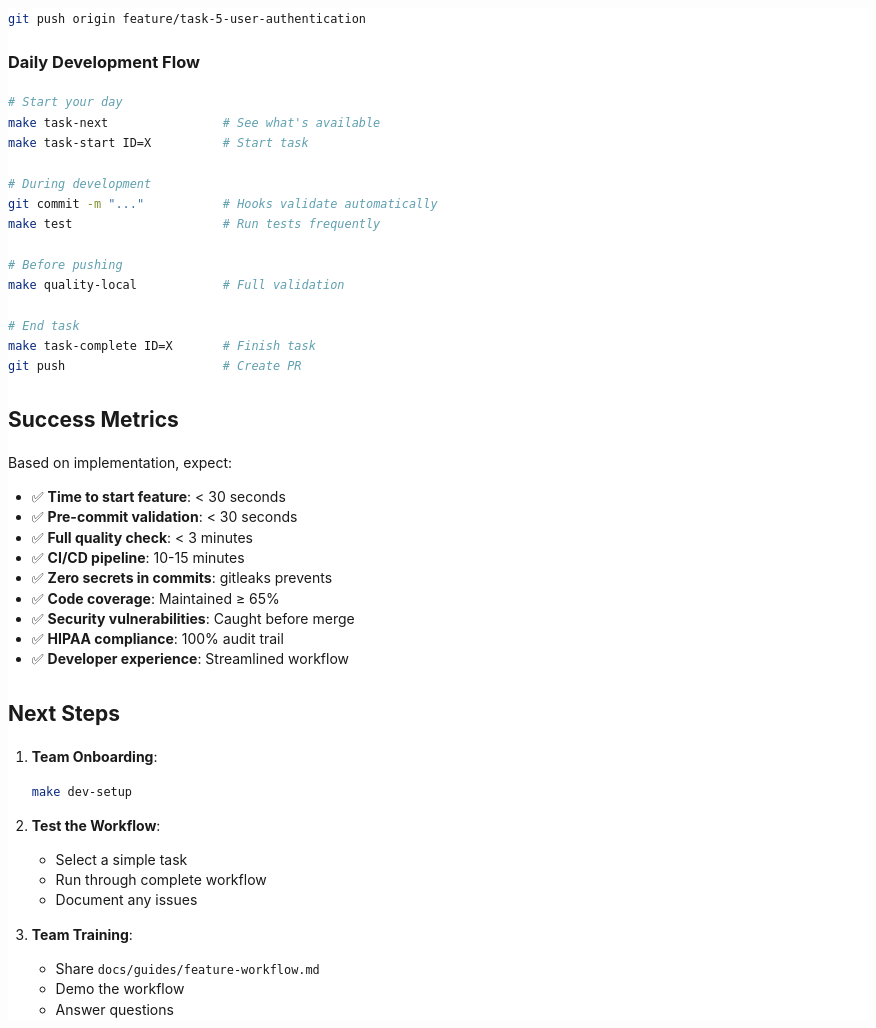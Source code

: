 ```bash
git push origin feature/task-5-user-authentication
```

### Daily Development Flow

```bash
# Start your day
make task-next                # See what's available
make task-start ID=X          # Start task

# During development
git commit -m "..."           # Hooks validate automatically
make test                     # Run tests frequently

# Before pushing
make quality-local            # Full validation

# End task
make task-complete ID=X       # Finish task
git push                      # Create PR
```

## Success Metrics

Based on implementation, expect:

- ✅ **Time to start feature**: < 30 seconds
- ✅ **Pre-commit validation**: < 30 seconds
- ✅ **Full quality check**: < 3 minutes
- ✅ **CI/CD pipeline**: 10-15 minutes
- ✅ **Zero secrets in commits**: gitleaks prevents
- ✅ **Code coverage**: Maintained ≥ 65%
- ✅ **Security vulnerabilities**: Caught before merge
- ✅ **HIPAA compliance**: 100% audit trail
- ✅ **Developer experience**: Streamlined workflow

## Next Steps

1. **Team Onboarding**:

   ```bash
   make dev-setup
   ```

2. **Test the Workflow**:
   - Select a simple task
   - Run through complete workflow
   - Document any issues

3. **Team Training**:
   - Share `docs/guides/feature-workflow.md`
   - Demo the workflow
   - Answer questions
